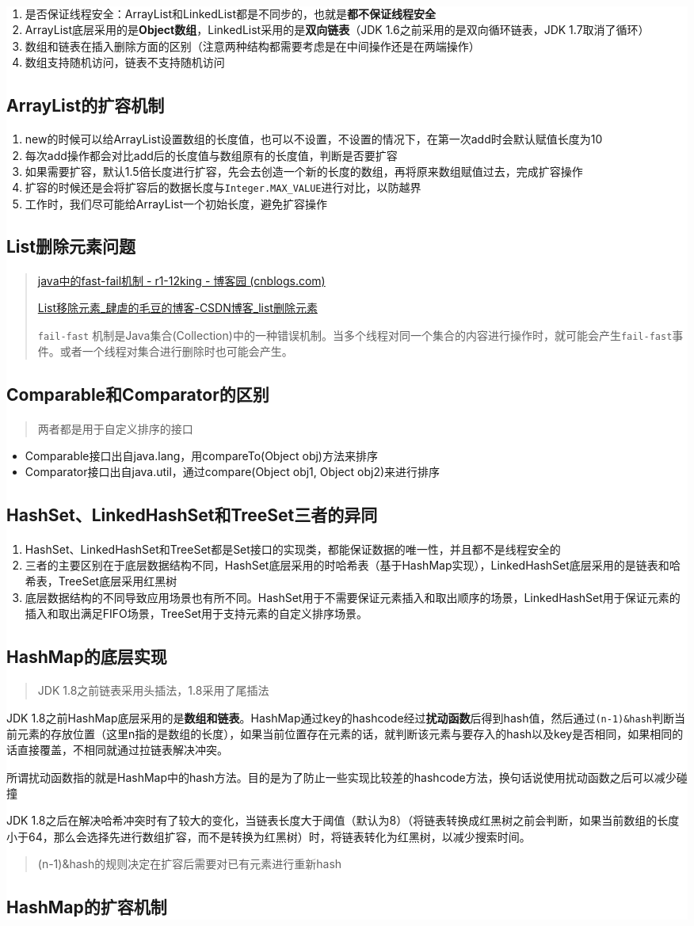 1. 是否保证线程安全：ArrayList和LinkedList都是不同步的，也就是**都不保证线程安全**
2. ArrayList底层采用的是**Object数组**，LinkedList采用的是**双向链表**（JDK 1.6之前采用的是双向循环链表，JDK 1.7取消了循环）
3. 数组和链表在插入删除方面的区别（注意两种结构都需要考虑是在中间操作还是在两端操作）
4. 数组支持随机访问，链表不支持随机访问

## ArrayList的扩容机制

1. new的时候可以给ArrayList设置数组的长度值，也可以不设置，不设置的情况下，在第一次add时会默认赋值长度为10
2. 每次add操作都会对比add后的长度值与数组原有的长度值，判断是否要扩容
3. 如果需要扩容，默认1.5倍长度进行扩容，先会去创造一个新的长度的数组，再将原来数组赋值过去，完成扩容操作
4. 扩容的时候还是会将扩容后的数据长度与`Integer.MAX_VALUE`进行对比，以防越界
5. 工作时，我们尽可能给ArrayList一个初始长度，避免扩容操作

## List删除元素问题

> [java中的fast-fail机制 - r1-12king - 博客园 (cnblogs.com)](https://www.cnblogs.com/r1-12king/p/16066013.html)
>
> [List移除元素_肆虐的毛豆的博客-CSDN博客_list删除元素](https://blog.csdn.net/zhaozuhao110/article/details/88116831)
>
> `fail-fast` 机制是Java集合(Collection)中的一种错误机制。当多个线程对同一个集合的内容进行操作时，就可能会产生`fail-fast`事件。或者一个线程对集合进行删除时也可能会产生。

## Comparable和Comparator的区别

> 两者都是用于自定义排序的接口

* Comparable接口出自java.lang，用compareTo(Object obj)方法来排序
* Comparator接口出自java.util，通过compare(Object obj1, Object obj2)来进行排序

## HashSet、LinkedHashSet和TreeSet三者的异同

1. HashSet、LinkedHashSet和TreeSet都是Set接口的实现类，都能保证数据的唯一性，并且都不是线程安全的
2. 三者的主要区别在于底层数据结构不同，HashSet底层采用的时哈希表（基于HashMap实现），LinkedHashSet底层采用的是链表和哈希表，TreeSet底层采用红黑树
3. 底层数据结构的不同导致应用场景也有所不同。HashSet用于不需要保证元素插入和取出顺序的场景，LinkedHashSet用于保证元素的插入和取出满足FIFO场景，TreeSet用于支持元素的自定义排序场景。

## HashMap的底层实现

> JDK 1.8之前链表采用头插法，1.8采用了尾插法

JDK 1.8之前HashMap底层采用的是**数组和链表**。HashMap通过key的hashcode经过**扰动函数**后得到hash值，然后通过`(n-1)&hash`判断当前元素的存放位置（这里n指的是数组的长度），如果当前位置存在元素的话，就判断该元素与要存入的hash以及key是否相同，如果相同的话直接覆盖，不相同就通过拉链表解决冲突。

所谓扰动函数指的就是HashMap中的hash方法。目的是为了防止一些实现比较差的hashcode方法，换句话说使用扰动函数之后可以减少碰撞

JDK 1.8之后在解决哈希冲突时有了较大的变化，当链表长度大于阈值（默认为8）（将链表转换成红黑树之前会判断，如果当前数组的长度小于64，那么会选择先进行数组扩容，而不是转换为红黑树）时，将链表转化为红黑树，以减少搜索时间。

> (n-1)&hash的规则决定在扩容后需要对已有元素进行重新hash

## HashMap的扩容机制
